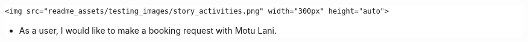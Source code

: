 	<img src="readme_assets/testing_images/story_activities.png" width="300px" height="auto">

- As a user, I would like to make a booking request with Motu Lani.
